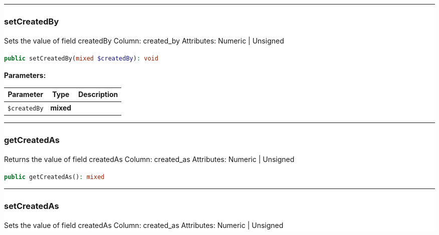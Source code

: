 










***

### setCreatedBy

Sets the value of field createdBy
Column: created_by
Attributes: Numeric | Unsigned

```php
public setCreatedBy(mixed $createdBy): void
```








**Parameters:**

| Parameter | Type | Description |
|-----------|------|-------------|
| `$createdBy` | **mixed** |  |





***

### getCreatedAs

Returns the value of field createdAs
Column: created_as
Attributes: Numeric | Unsigned

```php
public getCreatedAs(): mixed
```












***

### setCreatedAs

Sets the value of field createdAs
Column: created_as
Attributes: Numeric | Unsigned
